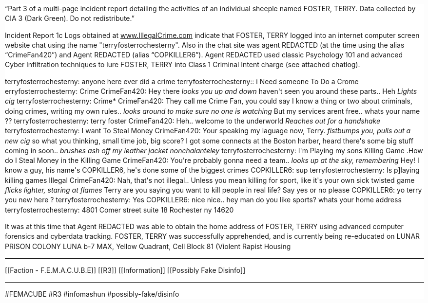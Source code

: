 <iframe src="https://cdn2.mondomegabits.com/cards/videos/av1/0205.mp4" allow="fullscreen" allowfullscreen="" style="height:100%;width:100%; aspect-ratio: 16 / 9; "></iframe>

“Part 3 of a multi-page incident report detailing the activities of an individual sheeple named FOSTER, TERRY. Data collected by CIA 3 (Dark Green). Do not redistribute.” 

Incident Report 1c Logs obtained at www.IllegalCrime.com indicate that FOSTER, TERRY logged into an internet computer screen website chat using the name "terryfosterrochesterny". Also in the chat site was agent REDACTED (at the time using the alias “CrimeFan420”) and Agent REDACTED (alias “COPKILLER6”). Agent REDACTED used classic Psychology 101 and advanced Cyber Infiltration techniques to lure FOSTER, TERRY into Class 1 Criminal Intent charge (see attached chatlog).

terryfosterrochesterny: anyone here ever did a crime 
terryfosterrochesterny:: i Need someone To Do a Crome 
erryfosterrochesterny: Crime 
CrimeFan420: Hey there *looks you up and down* haven't seen you around these parts.. Heh *Lights cig* 
terryfosterrochesterny: Crime* 
CrimeFan420: They call me Crime Fan, you could say I know a thing or two about criminals, doing crimes, writing my own rules.. *looks around to make sure no one is watching* But my services arent free.. whats your name ?? 
terryfosterrochesterny: terry foster 
CrimeFan420: Heh.. welcome to the underworld *Reaches out for a handshake* 
terryfosterrochesterny: I want To Steal Money 
CrimeFan420: Your speaking my laguage now, Terry. *fistbumps you, pulls out a new cig* so what you thinking, small time job, big score? I got some connects at the Boston harber, heard there's some big stuff coming in soon.. *brushes ash off my leather jacket nonchalanteley* 
terryfosterrochesterny: I'm Playing my sons Killing Game .How do I Steal Money in the Killing Game 
CrimeFan420: You're probably gonna need a team.. *looks up at the sky, remembering* Hey! I know a guy, his name's COPKILLER6, he's done some of the biggest crimes 
COPKILLER6: sup 
terryfosterrochesterny: Is p]laying killing games Illegal 
CrimeFan420: Nah, that's not illegal.. Unless you mean killing for sport, like it's your own sick twisted game *flicks lighter, staring at flames* Terry are you saying you want to kill people in real life? Say yes or no please 
COPKILLER6: yo terry you new here ? 
terryfosterrochesterny: Yes 
COPKILLER6: nice nice.. hey man do you like sports? whats your home address 
terryfosterrochesterny: 4801 Comer street suite 18 Rochester ny 14620 

It was at this time that Agent REDACTED was able to obtain the home address of FOSTER, TERRY using advanced computer forensics and cyberdata tracking. FOSTER, TERRY was successfully apprehended, and is currently being re-educated on LUNAR PRISON COLONY LUNA b-7 MAX, Yellow Quadrant, Cell Block 81 (Violent Rapist Housing

-------------

[[Faction - F.E.M.A.C.U.B.E]]
[[R3]]
[[Information]]
[[Possibly Fake Disinfo]]

--------------

#FEMACUBE #R3 #infomashun #possibly-fake/disinfo